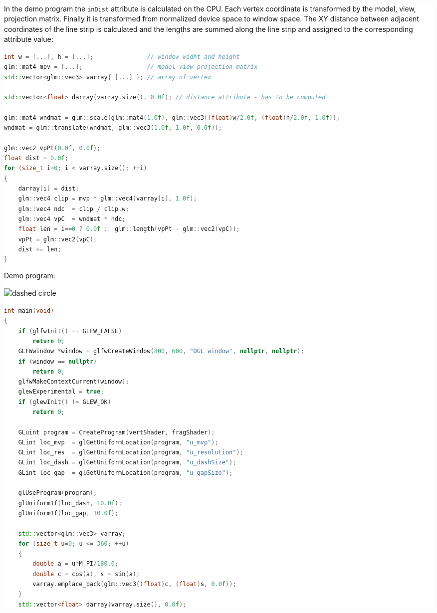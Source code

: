 In the demo program the `inDist` attribute is calculated on the CPU. Each vertex coordinate is transformed by the model, view, projection matrix. Finally it is transformed from normalized device space to window space. The XY distance between adjacent coordinates of the line strip is calculated and the lengths are summed along the line strip and assigned to the corresponding attribute value:

```cpp
int w = [...], h = [...];               // window widht and height
glm::mat4 mpv = [...];                  // model view projection matrix
std::vector<glm::vec3> varray{ [...] }; // array of vertex 

std::vector<float> darray(varray.size(), 0.0f); // distance attribute - has to be computed

glm::mat4 wndmat = glm::scale(glm::mat4(1.0f), glm::vec3((float)w/2.0f, (float)h/2.0f, 1.0f));
wndmat = glm::translate(wndmat, glm::vec3(1.0f, 1.0f, 0.0f));

glm::vec2 vpPt(0.0f, 0.0f);
float dist = 0.0f;
for (size_t i=0; i < varray.size(); ++i)
{
    darray[i] = dist;
    glm::vec4 clip = mvp * glm::vec4(varray[i], 1.0f);
    glm::vec4 ndc  = clip / clip.w;
    glm::vec4 vpC  = wndmat * ndc;
    float len = i==0 ? 0.0f :  glm::length(vpPt - glm::vec2(vpC));
    vpPt = glm::vec2(vpC);
    dist += len;
}
``` 

Demo program:

![dashed circle](image/dashed_circle.gif)

```cpp
int main(void)
{
    if (glfwInit() == GLFW_FALSE)
        return 0;
    GLFWwindow *window = glfwCreateWindow(800, 600, "OGL window", nullptr, nullptr);
    if (window == nullptr)
        return 0;
    glfwMakeContextCurrent(window);
    glewExperimental = true;
    if (glewInit() != GLEW_OK)
        return 0;

    GLuint program = CreateProgram(vertShader, fragShader);
    GLint loc_mvp  = glGetUniformLocation(program, "u_mvp");
    GLint loc_res  = glGetUniformLocation(program, "u_resolution");
    GLint loc_dash = glGetUniformLocation(program, "u_dashSize");
    GLint loc_gap  = glGetUniformLocation(program, "u_gapSize");

    glUseProgram(program);
    glUniform1f(loc_dash, 10.0f);
    glUniform1f(loc_gap, 10.0f);

    std::vector<glm::vec3> varray;
    for (size_t u=0; u <= 360; ++u)
    {
        double a = u*M_PI/180.0;
        double c = cos(a), s = sin(a);
        varray.emplace_back(glm::vec3((float)c, (float)s, 0.0f));
    }
    std::vector<float> darray(varray.size(), 0.0f);

```